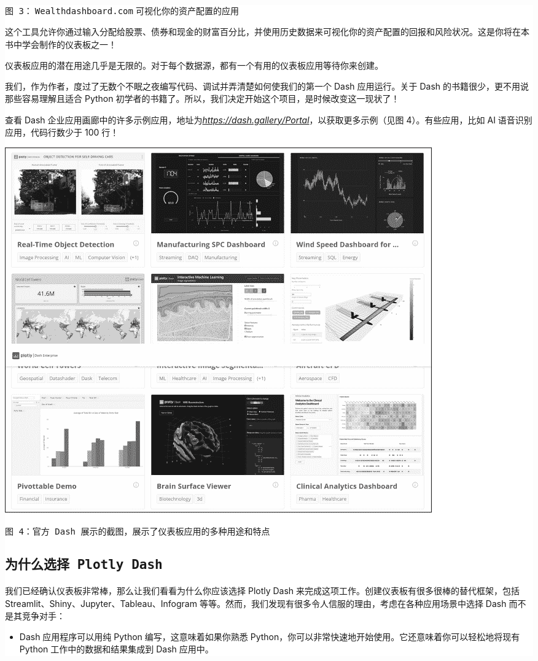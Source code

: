 <samp class="SANS_Futura_Std_Book_Oblique_I_11">图 3：</samp> <samp class="SANS_Futura_Std_Book_11">Wealthdashboard.com</samp> <samp class="SANS_Futura_Std_Book_Oblique_I_11">可视化你的资产配置的应用</samp>

这个工具允许你通过输入分配给股票、债券和现金的财富百分比，并使用历史数据来可视化你的资产配置的回报和风险状况。这是你将在本书中学会制作的仪表板之一！

仪表板应用的潜在用途几乎是无限的。对于每个数据源，都有一个有用的仪表板应用等待你来创建。

我们，作为作者，度过了无数个不眠之夜编写代码、调试并弄清楚如何使我们的第一个 Dash 应用运行。关于 Dash 的书籍很少，更不用说那些容易理解且适合 Python 初学者的书籍了。所以，我们决定开始这个项目，是时候改变这一现状了！

查看 Dash 企业应用画廊中的许多示例应用，地址为[*https://<wbr>dash<wbr>.gallery<wbr>/Portal*](https://dash.gallery/Portal)，以获取更多示例（见图 4）。有些应用，比如 AI 语音识别应用，代码行数少于 100 行！

![](img/Figure4.png)

<samp class="SANS_Futura_Std_Book_Oblique_I_11">图 4：官方 Dash 展示的截图，展示了仪表板应用的多种用途和特点</samp>

## <samp class="SANS_Futura_Std_Bold_B_11">为什么选择 Plotly Dash</samp>

我们已经确认仪表板非常棒，那么让我们看看为什么你应该选择 Plotly Dash 来完成这项工作。创建仪表板有很多很棒的替代框架，包括 Streamlit、Shiny、Jupyter、Tableau、Infogram 等等。然而，我们发现有很多令人信服的理由，考虑在各种应用场景中选择 Dash 而不是其竞争对手：

+   Dash 应用程序可以用纯 Python 编写，这意味着如果你熟悉 Python，你可以非常快速地开始使用。它还意味着你可以轻松地将现有 Python 工作中的数据和结果集成到 Dash 应用中。
